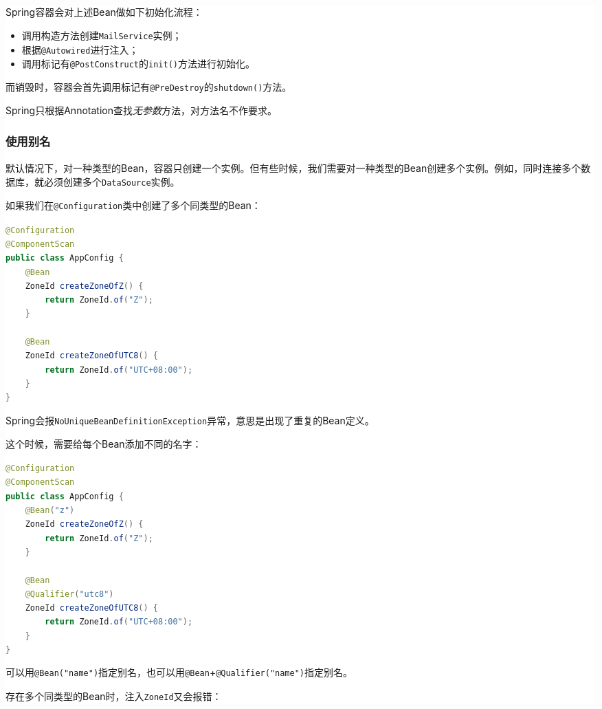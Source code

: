 Spring容器会对上述Bean做如下初始化流程：

- 调用构造方法创建`MailService`实例；
- 根据`@Autowired`进行注入；
- 调用标记有`@PostConstruct`的`init()`方法进行初始化。

而销毁时，容器会首先调用标记有`@PreDestroy`的`shutdown()`方法。

Spring只根据Annotation查找*无参数*方法，对方法名不作要求。

### 使用别名

默认情况下，对一种类型的Bean，容器只创建一个实例。但有些时候，我们需要对一种类型的Bean创建多个实例。例如，同时连接多个数据库，就必须创建多个`DataSource`实例。

如果我们在`@Configuration`类中创建了多个同类型的Bean：

```java
@Configuration
@ComponentScan
public class AppConfig {
    @Bean
    ZoneId createZoneOfZ() {
        return ZoneId.of("Z");
    }

    @Bean
    ZoneId createZoneOfUTC8() {
        return ZoneId.of("UTC+08:00");
    }
}
```

Spring会报`NoUniqueBeanDefinitionException`异常，意思是出现了重复的Bean定义。

这个时候，需要给每个Bean添加不同的名字：

```java
@Configuration
@ComponentScan
public class AppConfig {
    @Bean("z")
    ZoneId createZoneOfZ() {
        return ZoneId.of("Z");
    }

    @Bean
    @Qualifier("utc8")
    ZoneId createZoneOfUTC8() {
        return ZoneId.of("UTC+08:00");
    }
}
```

可以用`@Bean("name")`指定别名，也可以用`@Bean`+`@Qualifier("name")`指定别名。

存在多个同类型的Bean时，注入`ZoneId`又会报错：
